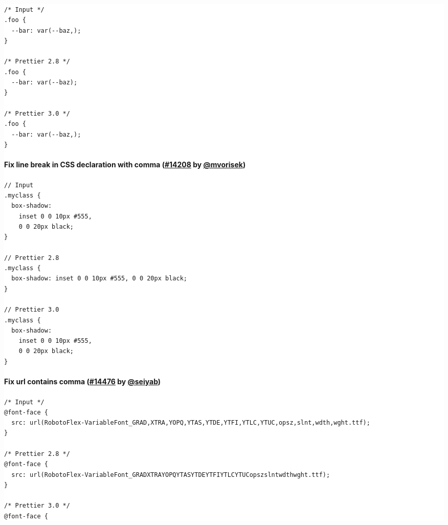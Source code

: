 ```
/* Input */
.foo {
  --bar: var(--baz,);
}

/* Prettier 2.8 */
.foo {
  --bar: var(--baz);
}

/* Prettier 3.0 */
.foo {
  --bar: var(--baz,);
}

```

#### Fix line break in CSS declaration with comma ([#14208](https://github.com/prettier/prettier/pull/14208) by [@mvorisek](https://github.com/mvorisek))[​](#fix-line-break-in-css-declaration-with-comma-14208-by-mvorisek "Direct link to fix-line-break-in-css-declaration-with-comma-14208-by-mvorisek")

```
// Input
.myclass {
  box-shadow:
    inset 0 0 10px #555,
    0 0 20px black;
}

// Prettier 2.8
.myclass {
  box-shadow: inset 0 0 10px #555, 0 0 20px black;
}

// Prettier 3.0
.myclass {
  box-shadow:
    inset 0 0 10px #555,
    0 0 20px black;
}

```

#### Fix url contains comma ([#14476](https://github.com/prettier/prettier/pull/14476) by [@seiyab](https://github.com/seiyab))[​](#fix-url-contains-comma-14476-by-seiyab "Direct link to fix-url-contains-comma-14476-by-seiyab")

```
/* Input */
@font-face {
  src: url(RobotoFlex-VariableFont_GRAD,XTRA,YOPQ,YTAS,YTDE,YTFI,YTLC,YTUC,opsz,slnt,wdth,wght.ttf);
}

/* Prettier 2.8 */
@font-face {
  src: url(RobotoFlex-VariableFont_GRADXTRAYOPQYTASYTDEYTFIYTLCYTUCopszslntwdthwght.ttf);
}

/* Prettier 3.0 */
@font-face {
```